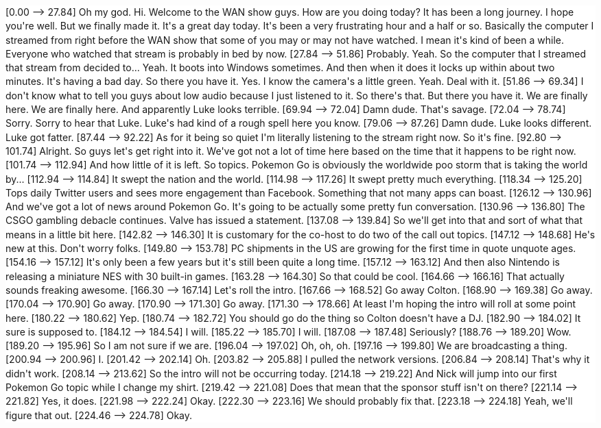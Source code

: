 [0.00 --> 27.84]  Oh my god. Hi. Welcome to the WAN show guys. How are you doing today? It has been a long journey. I hope you're well. But we finally made it. It's a great day today. It's been a very frustrating hour and a half or so. Basically the computer I streamed from right before the WAN show that some of you may or may not have watched. I mean it's kind of been a while. Everyone who watched that stream is probably in bed by now.
[27.84 --> 51.86]  Probably. Yeah. So the computer that I streamed that stream from decided to... Yeah. It boots into Windows sometimes. And then when it does it locks up within about two minutes. It's having a bad day. So there you have it. Yes. I know the camera's a little green. Yeah. Deal with it.
[51.86 --> 69.34]  I don't know what to tell you guys about low audio because I just listened to it. So there's that. But there you have it. We are finally here. We are finally here. And apparently Luke looks terrible.
[69.94 --> 72.04]  Damn dude. That's savage.
[72.04 --> 78.74]  Sorry. Sorry to hear that Luke. Luke's had kind of a rough spell here you know.
[79.06 --> 87.26]  Damn dude. Luke looks different. Luke got fatter.
[87.44 --> 92.22]  As for it being so quiet I'm literally listening to the stream right now. So it's fine.
[92.80 --> 101.74]  Alright. So guys let's get right into it. We've got not a lot of time here based on the time that it happens to be right now.
[101.74 --> 112.94]  And how little of it is left. So topics. Pokemon Go is obviously the worldwide poo storm that is taking the world by...
[112.94 --> 114.84]  It swept the nation and the world.
[114.98 --> 117.26]  It swept pretty much everything.
[118.34 --> 125.20]  Tops daily Twitter users and sees more engagement than Facebook. Something that not many apps can boast.
[126.12 --> 130.96]  And we've got a lot of news around Pokemon Go. It's going to be actually some pretty fun conversation.
[130.96 --> 136.80]  The CSGO gambling debacle continues. Valve has issued a statement.
[137.08 --> 139.84]  So we'll get into that and sort of what that means in a little bit here.
[142.82 --> 146.30]  It is customary for the co-host to do two of the call out topics.
[147.12 --> 148.68]  He's new at this. Don't worry folks.
[149.80 --> 153.78]  PC shipments in the US are growing for the first time in quote unquote ages.
[154.16 --> 157.12]  It's only been a few years but it's still been quite a long time.
[157.12 --> 163.12]  And then also Nintendo is releasing a miniature NES with 30 built-in games.
[163.28 --> 164.30]  So that could be cool.
[164.66 --> 166.16]  That actually sounds freaking awesome.
[166.30 --> 167.14]  Let's roll the intro.
[167.66 --> 168.52]  Go away Colton.
[168.90 --> 169.38]  Go away.
[170.04 --> 170.90]  Go away.
[170.90 --> 171.30]  Go away.
[171.30 --> 178.66]  At least I'm hoping the intro will roll at some point here.
[180.22 --> 180.62]  Yep.
[180.74 --> 182.72]  You should go do the thing so Colton doesn't have a DJ.
[182.90 --> 184.02]  It sure is supposed to.
[184.12 --> 184.54]  I will.
[185.22 --> 185.70]  I will.
[187.08 --> 187.48]  Seriously?
[188.76 --> 189.20]  Wow.
[189.20 --> 195.96]  So I am not sure if we are.
[196.04 --> 197.02]  Oh, oh, oh.
[197.16 --> 199.80]  We are broadcasting a thing.
[200.94 --> 200.96]  I.
[201.42 --> 202.14]  Oh.
[203.82 --> 205.88]  I pulled the network versions.
[206.84 --> 208.14]  That's why it didn't work.
[208.14 --> 213.62]  So the intro will not be occurring today.
[214.18 --> 219.22]  And Nick will jump into our first Pokemon Go topic while I change my shirt.
[219.42 --> 221.08]  Does that mean that the sponsor stuff isn't on there?
[221.14 --> 221.82]  Yes, it does.
[221.98 --> 222.24]  Okay.
[222.30 --> 223.16]  We should probably fix that.
[223.18 --> 224.18]  Yeah, we'll figure that out.
[224.46 --> 224.78]  Okay.